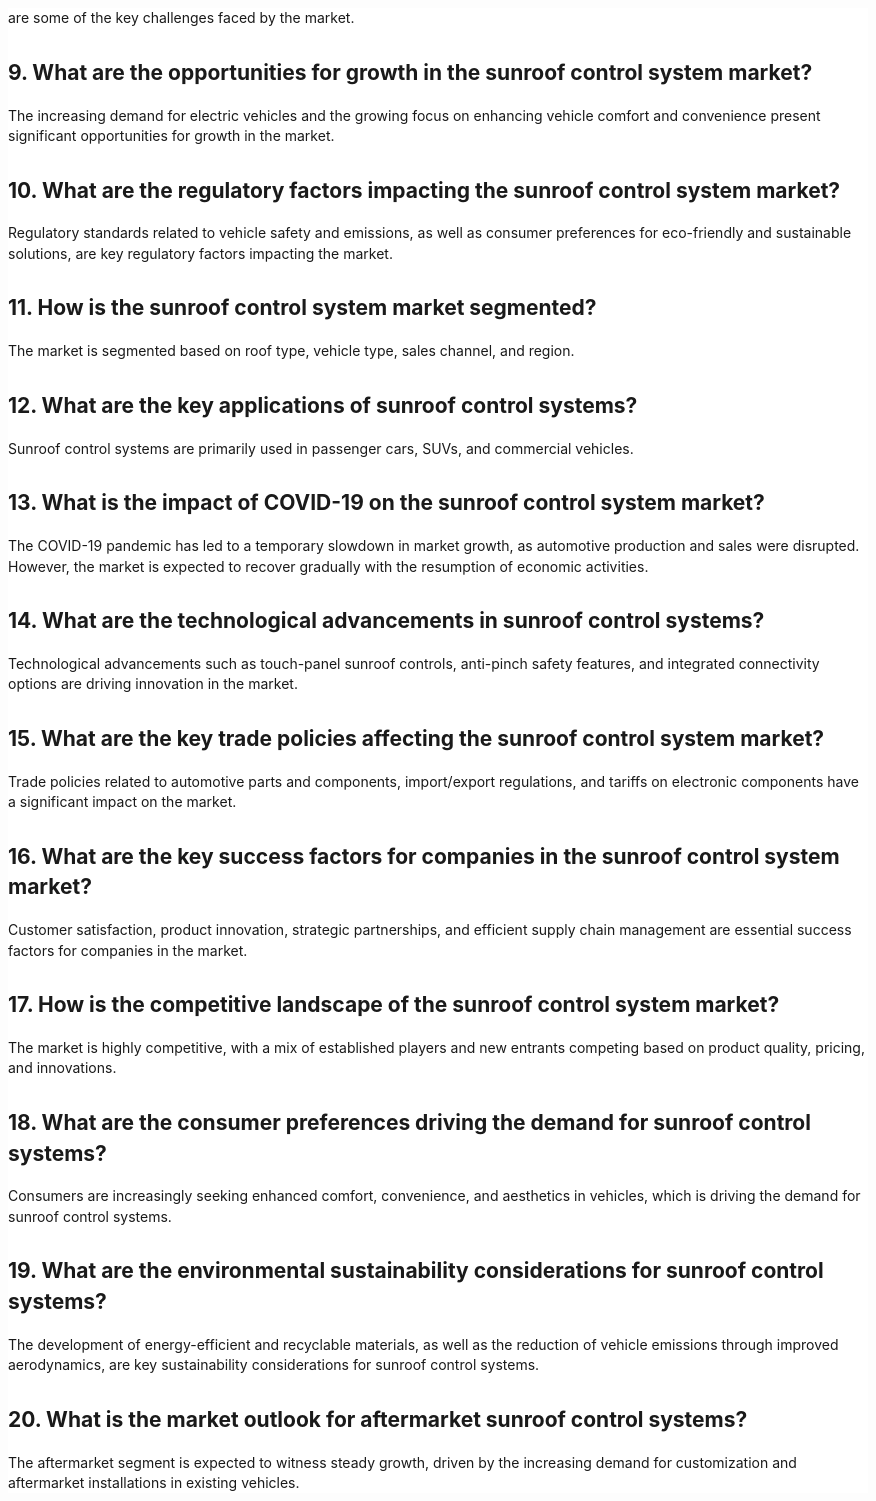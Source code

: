 are some of the key challenges faced by the market.</p><h2>9. What are the opportunities for growth in the sunroof control system market?</h2><p>The increasing demand for electric vehicles and the growing focus on enhancing vehicle comfort and convenience present significant opportunities for growth in the market.</p><h2>10. What are the regulatory factors impacting the sunroof control system market?</h2><p>Regulatory standards related to vehicle safety and emissions, as well as consumer preferences for eco-friendly and sustainable solutions, are key regulatory factors impacting the market.</p><h2>11. How is the sunroof control system market segmented?</h2><p>The market is segmented based on roof type, vehicle type, sales channel, and region.</p><h2>12. What are the key applications of sunroof control systems?</h2><p>Sunroof control systems are primarily used in passenger cars, SUVs, and commercial vehicles.</p><h2>13. What is the impact of COVID-19 on the sunroof control system market?</h2><p>The COVID-19 pandemic has led to a temporary slowdown in market growth, as automotive production and sales were disrupted. However, the market is expected to recover gradually with the resumption of economic activities.</p><h2>14. What are the technological advancements in sunroof control systems?</h2><p>Technological advancements such as touch-panel sunroof controls, anti-pinch safety features, and integrated connectivity options are driving innovation in the market.</p><h2>15. What are the key trade policies affecting the sunroof control system market?</h2><p>Trade policies related to automotive parts and components, import/export regulations, and tariffs on electronic components have a significant impact on the market.</p><h2>16. What are the key success factors for companies in the sunroof control system market?</h2><p>Customer satisfaction, product innovation, strategic partnerships, and efficient supply chain management are essential success factors for companies in the market.</p><h2>17. How is the competitive landscape of the sunroof control system market?</h2><p>The market is highly competitive, with a mix of established players and new entrants competing based on product quality, pricing, and innovations.</p><h2>18. What are the consumer preferences driving the demand for sunroof control systems?</h2><p>Consumers are increasingly seeking enhanced comfort, convenience, and aesthetics in vehicles, which is driving the demand for sunroof control systems.</p><h2>19. What are the environmental sustainability considerations for sunroof control systems?</h2><p>The development of energy-efficient and recyclable materials, as well as the reduction of vehicle emissions through improved aerodynamics, are key sustainability considerations for sunroof control systems.</p><h2>20. What is the market outlook for aftermarket sunroof control systems?</h2><p>The aftermarket segment is expected to witness steady growth, driven by the increasing demand for customization and aftermarket installations in existing vehicles.</p></body></html></strong></p>
